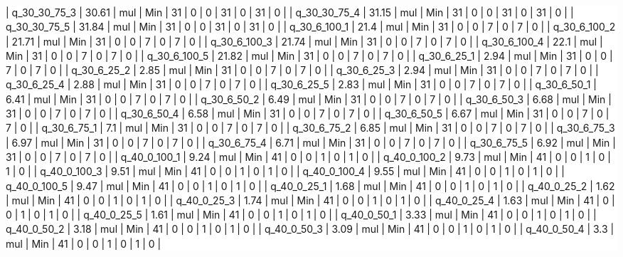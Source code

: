 | q_30_30_75_3 | 30.61 |  mul | Min | 31 | 0 | 0 | 31 | 0 | 31 | 0 |
| q_30_30_75_4 | 31.15 |  mul | Min | 31 | 0 | 0 | 31 | 0 | 31 | 0 |
| q_30_30_75_5 | 31.84 |  mul | Min | 31 | 0 | 0 | 31 | 0 | 31 | 0 |
| q_30_6_100_1 | 21.4 |  mul | Min | 31 | 0 | 0 | 7 | 0 | 7 | 0 |
| q_30_6_100_2 | 21.71 |  mul | Min | 31 | 0 | 0 | 7 | 0 | 7 | 0 |
| q_30_6_100_3 | 21.74 |  mul | Min | 31 | 0 | 0 | 7 | 0 | 7 | 0 |
| q_30_6_100_4 | 22.1 |  mul | Min | 31 | 0 | 0 | 7 | 0 | 7 | 0 |
| q_30_6_100_5 | 21.82 |  mul | Min | 31 | 0 | 0 | 7 | 0 | 7 | 0 |
| q_30_6_25_1 | 2.94 |  mul | Min | 31 | 0 | 0 | 7 | 0 | 7 | 0 |
| q_30_6_25_2 | 2.85 |  mul | Min | 31 | 0 | 0 | 7 | 0 | 7 | 0 |
| q_30_6_25_3 | 2.94 |  mul | Min | 31 | 0 | 0 | 7 | 0 | 7 | 0 |
| q_30_6_25_4 | 2.88 |  mul | Min | 31 | 0 | 0 | 7 | 0 | 7 | 0 |
| q_30_6_25_5 | 2.83 |  mul | Min | 31 | 0 | 0 | 7 | 0 | 7 | 0 |
| q_30_6_50_1 | 6.41 |  mul | Min | 31 | 0 | 0 | 7 | 0 | 7 | 0 |
| q_30_6_50_2 | 6.49 |  mul | Min | 31 | 0 | 0 | 7 | 0 | 7 | 0 |
| q_30_6_50_3 | 6.68 |  mul | Min | 31 | 0 | 0 | 7 | 0 | 7 | 0 |
| q_30_6_50_4 | 6.58 |  mul | Min | 31 | 0 | 0 | 7 | 0 | 7 | 0 |
| q_30_6_50_5 | 6.67 |  mul | Min | 31 | 0 | 0 | 7 | 0 | 7 | 0 |
| q_30_6_75_1 | 7.1 |  mul | Min | 31 | 0 | 0 | 7 | 0 | 7 | 0 |
| q_30_6_75_2 | 6.85 |  mul | Min | 31 | 0 | 0 | 7 | 0 | 7 | 0 |
| q_30_6_75_3 | 6.97 |  mul | Min | 31 | 0 | 0 | 7 | 0 | 7 | 0 |
| q_30_6_75_4 | 6.71 |  mul | Min | 31 | 0 | 0 | 7 | 0 | 7 | 0 |
| q_30_6_75_5 | 6.92 |  mul | Min | 31 | 0 | 0 | 7 | 0 | 7 | 0 |
| q_40_0_100_1 | 9.24 |  mul | Min | 41 | 0 | 0 | 1 | 0 | 1 | 0 |
| q_40_0_100_2 | 9.73 |  mul | Min | 41 | 0 | 0 | 1 | 0 | 1 | 0 |
| q_40_0_100_3 | 9.51 |  mul | Min | 41 | 0 | 0 | 1 | 0 | 1 | 0 |
| q_40_0_100_4 | 9.55 |  mul | Min | 41 | 0 | 0 | 1 | 0 | 1 | 0 |
| q_40_0_100_5 | 9.47 |  mul | Min | 41 | 0 | 0 | 1 | 0 | 1 | 0 |
| q_40_0_25_1 | 1.68 |  mul | Min | 41 | 0 | 0 | 1 | 0 | 1 | 0 |
| q_40_0_25_2 | 1.62 |  mul | Min | 41 | 0 | 0 | 1 | 0 | 1 | 0 |
| q_40_0_25_3 | 1.74 |  mul | Min | 41 | 0 | 0 | 1 | 0 | 1 | 0 |
| q_40_0_25_4 | 1.63 |  mul | Min | 41 | 0 | 0 | 1 | 0 | 1 | 0 |
| q_40_0_25_5 | 1.61 |  mul | Min | 41 | 0 | 0 | 1 | 0 | 1 | 0 |
| q_40_0_50_1 | 3.33 |  mul | Min | 41 | 0 | 0 | 1 | 0 | 1 | 0 |
| q_40_0_50_2 | 3.18 |  mul | Min | 41 | 0 | 0 | 1 | 0 | 1 | 0 |
| q_40_0_50_3 | 3.09 |  mul | Min | 41 | 0 | 0 | 1 | 0 | 1 | 0 |
| q_40_0_50_4 | 3.3 |  mul | Min | 41 | 0 | 0 | 1 | 0 | 1 | 0 |